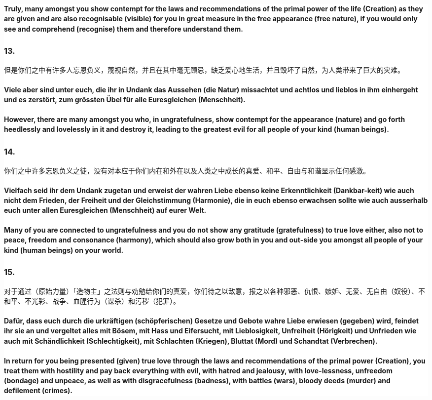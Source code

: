 #### Truly, many amongst you show contempt for the laws and recommendations of the primal power of the life (Creation) as they are given and are also recognisable (visible) for you in great measure in the free appearance (free nature), if you would only see and comprehend (recognise) them and therefore understand them.

### 13.

但是你们之中有许多人忘恩负义，蔑视自然，并且在其中毫无顾忌，缺乏爱心地生活，并且毁坏了自然，为人类带来了巨大的灾难。

#### Viele aber sind unter euch, die ihr in Undank das Aussehen (die Natur) missachtet und achtlos und lieblos in ihm einhergeht und es zerstört, zum grössten Übel für alle Euresgleichen (Menschheit).

#### However, there are many amongst you who, in ungratefulness, show contempt for the appearance (nature) and go forth heedlessly and lovelessly in it and destroy it, leading to the greatest evil for all people of your kind (human beings).

### 14.

你们之中许多忘恩负义之徒，没有对本应于你们内在和外在以及人类之中成长的真爱、和平、自由与和谐显示任何感激。

#### Vielfach seid ihr dem Undank zugetan und erweist der wahren Liebe ebenso keine Erkenntlichkeit (Dankbar-keit) wie auch nicht dem Frieden, der Freiheit und der Gleichstimmung (Harmonie), die in euch ebenso erwachsen sollte wie auch ausserhalb euch unter allen Euresgleichen (Menschheit) auf eurer Welt.

#### Many of you are connected to ungratefulness and you do not show any gratitude (gratefulness) to true love either, also not to peace, freedom and consonance (harmony), which should also grow both in you and out-side you amongst all people of your kind (human beings) on your world.

### 15.

对于通过（原始力量）「造物主」之法则与劝勉给你们的真爱，你们待之以敌意，报之以各种邪恶、仇恨、嫉妒、无爱、无自由（奴役）、不和平、不光彩、战争、血腥行为（谋杀）和污秽（犯罪）。

#### Dafür, dass euch durch die urkräftigen (schöpferischen) Gesetze und Gebote wahre Liebe erwiesen (gegeben) wird, feindet ihr sie an und vergeltet alles mit Bösem, mit Hass und Eifersucht, mit Lieblosigkeit, Unfreiheit (Hörigkeit) und Unfrieden wie auch mit Schändlichkeit (Schlechtigkeit), mit Schlachten (Kriegen), Bluttat (Mord) und Schandtat (Verbrechen).

#### In return for you being presented (given) true love through the laws and recommendations of the primal power (Creation), you treat them with hostility and pay back everything with evil, with hatred and jealousy, with love-lessness, unfreedom (bondage) and unpeace, as well as with disgracefulness (badness), with battles (wars), bloody deeds (murder) and defilement (crimes).
